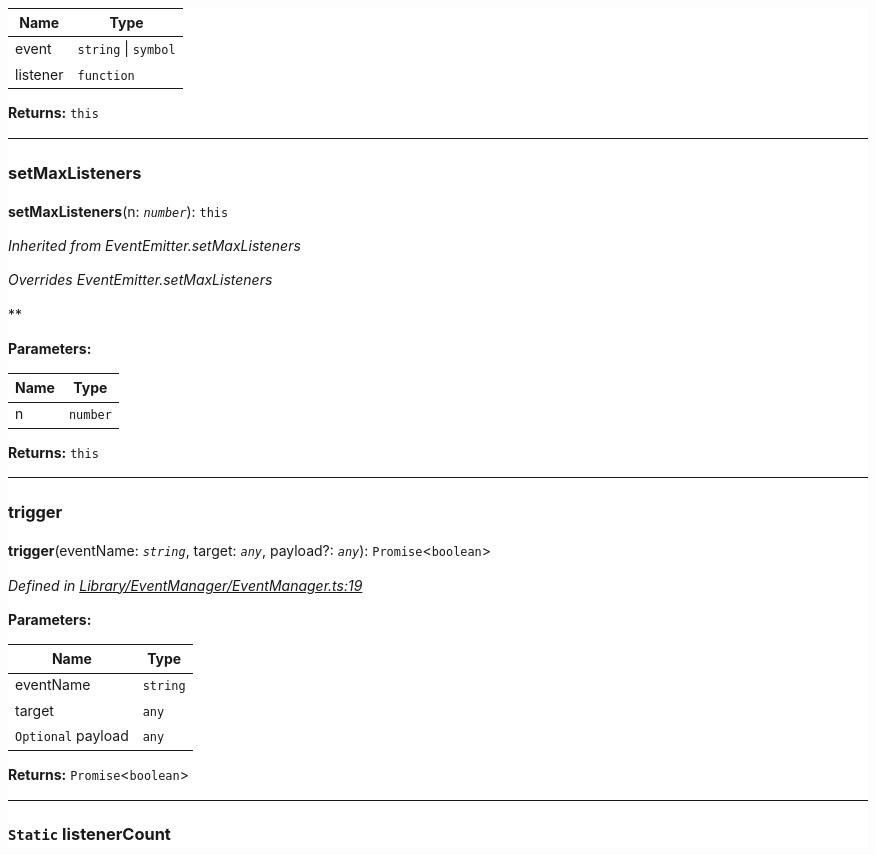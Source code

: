 | Name | Type |
| ------ | ------ |
| event |  `string` &#124; `symbol`|
| listener | `function` |

**Returns:** `this`

___
<a id="setmaxlisteners"></a>

###  setMaxListeners

**setMaxListeners**(n: *`number`*): `this`

*Inherited from EventEmitter.setMaxListeners*

*Overrides EventEmitter.setMaxListeners*

**

**Parameters:**

| Name | Type |
| ------ | ------ |
| n | `number` |

**Returns:** `this`

___
<a id="trigger"></a>

###  trigger

**trigger**(eventName: *`string`*, target: *`any`*, payload?: *`any`*): `Promise`<`boolean`>

*Defined in [Library/EventManager/EventManager.ts:19](https://github.com/SpoonX/stix/blob/ceb165c/src/Library/EventManager/EventManager.ts#L19)*

**Parameters:**

| Name | Type |
| ------ | ------ |
| eventName | `string` |
| target | `any` |
| `Optional` payload | `any` |

**Returns:** `Promise`<`boolean`>

___
<a id="listenercount-1"></a>

### `Static` listenerCount
